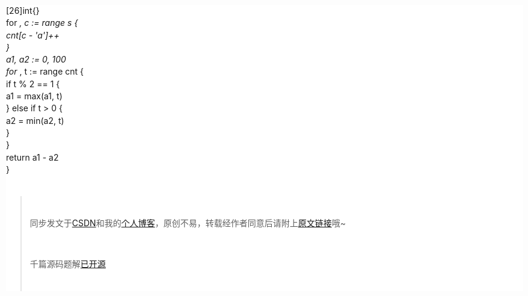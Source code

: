 <span class="token punctuation">[</span><span class="token number">26</span><span class="token punctuation">]</span><span class="token builtin">int</span><span class="token punctuation">{</span><span class="token punctuation">}</span><br>    <span class="token keyword">for</span> <span class="token boolean">_</span><span class="token punctuation">,</span> c <span class="token operator">:=</span> <span class="token keyword">range</span> s <span class="token punctuation">{</span><br>        cnt<span class="token punctuation">[</span>c <span class="token operator">-</span> <span class="token char">'a'</span><span class="token punctuation">]</span><span class="token operator">++</span><br>    <span class="token punctuation">}</span><br>    a1<span class="token punctuation">,</span> a2 <span class="token operator">:=</span> <span class="token number">0</span><span class="token punctuation">,</span> <span class="token number">100</span><br>    <span class="token keyword">for</span> <span class="token boolean">_</span><span class="token punctuation">,</span> t <span class="token operator">:=</span> <span class="token keyword">range</span> cnt <span class="token punctuation">{</span><br>        <span class="token keyword">if</span> t <span class="token operator">%</span> <span class="token number">2</span> <span class="token operator">==</span> <span class="token number">1</span> <span class="token punctuation">{</span><br>            a1 <span class="token operator">=</span> <span class="token function">max</span><span class="token punctuation">(</span>a1<span class="token punctuation">,</span> t<span class="token punctuation">)</span><br>        <span class="token punctuation">}</span> <span class="token keyword">else</span> <span class="token keyword">if</span> t <span class="token operator">></span> <span class="token number">0</span> <span class="token punctuation">{</span><br>            a2 <span class="token operator">=</span> <span class="token function">min</span><span class="token punctuation">(</span>a2<span class="token punctuation">,</span> t<span class="token punctuation">)</span><br>        <span class="token punctuation">}</span><br>    <span class="token punctuation">}</span><br>    <span class="token keyword">return</span> a1 <span class="token operator">-</span> a2<br><span class="token punctuation">}</span><br></code></pre> <br><blockquote> <br> <p>同步发文于<a href="https://letmefly.blog.csdn.net/article/details/148570777" rel="nofollow">CSDN</a>和我的<a href="https://blog.letmefly.xyz/" rel="nofollow">个人博客</a>，原创不易，转载经作者同意后请附上<a href="https://blog.letmefly.xyz/2025/06/10/LeetCode%203442.%E5%A5%87%E5%81%B6%E9%A2%91%E6%AC%A1%E9%97%B4%E7%9A%84%E6%9C%80%E5%A4%A7%E5%B7%AE%E5%80%BCI/" rel="nofollow">原文链接</a>哦~</p> <br> <p>千篇源码题解<a href="https://github.com/LetMeFly666/LeetCode">已开源</a></p> <br></blockquote>